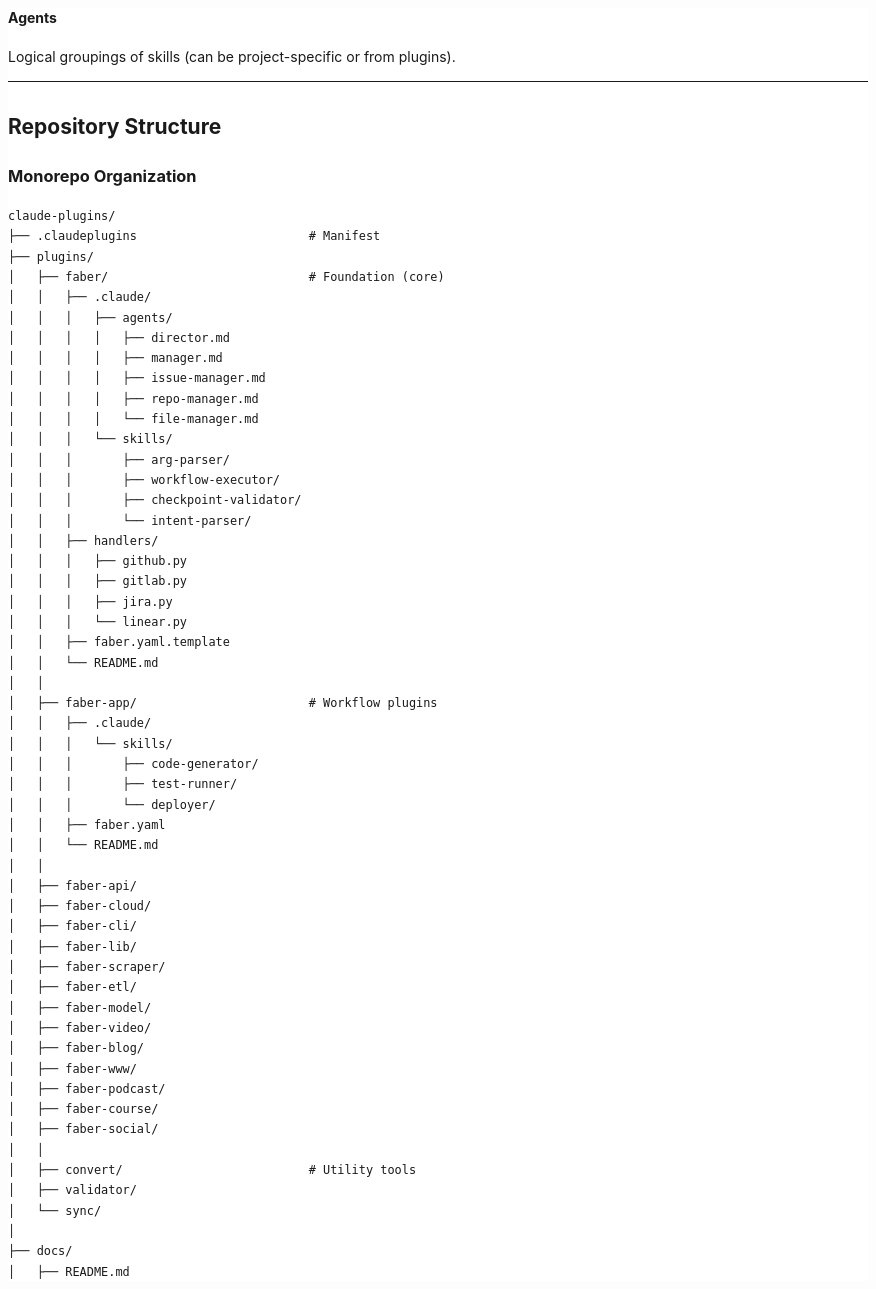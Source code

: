 #### Agents
Logical groupings of skills (can be project-specific or from plugins).

---

## Repository Structure

### Monorepo Organization

```
claude-plugins/
├── .claudeplugins                        # Manifest
├── plugins/
│   ├── faber/                            # Foundation (core)
│   │   ├── .claude/
│   │   │   ├── agents/
│   │   │   │   ├── director.md
│   │   │   │   ├── manager.md
│   │   │   │   ├── issue-manager.md
│   │   │   │   ├── repo-manager.md
│   │   │   │   └── file-manager.md
│   │   │   └── skills/
│   │   │       ├── arg-parser/
│   │   │       ├── workflow-executor/
│   │   │       ├── checkpoint-validator/
│   │   │       └── intent-parser/
│   │   ├── handlers/
│   │   │   ├── github.py
│   │   │   ├── gitlab.py
│   │   │   ├── jira.py
│   │   │   └── linear.py
│   │   ├── faber.yaml.template
│   │   └── README.md
│   │
│   ├── faber-app/                        # Workflow plugins
│   │   ├── .claude/
│   │   │   └── skills/
│   │   │       ├── code-generator/
│   │   │       ├── test-runner/
│   │   │       └── deployer/
│   │   ├── faber.yaml
│   │   └── README.md
│   │
│   ├── faber-api/
│   ├── faber-cloud/
│   ├── faber-cli/
│   ├── faber-lib/
│   ├── faber-scraper/
│   ├── faber-etl/
│   ├── faber-model/
│   ├── faber-video/
│   ├── faber-blog/
│   ├── faber-www/
│   ├── faber-podcast/
│   ├── faber-course/
│   ├── faber-social/
│   │
│   ├── convert/                          # Utility tools
│   ├── validator/
│   └── sync/
│
├── docs/
│   ├── README.md
```